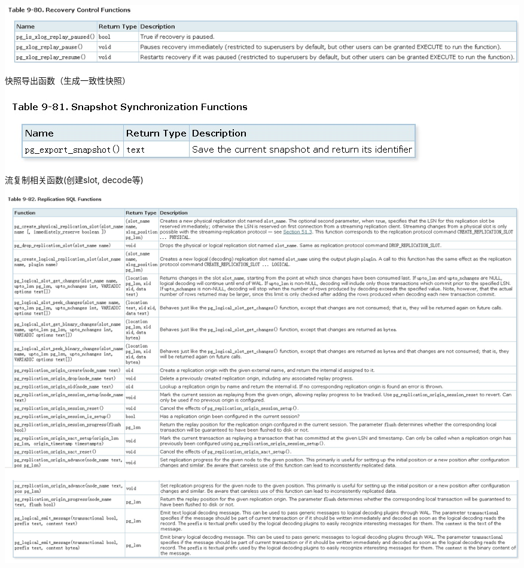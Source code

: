 ![pic](20170412_02_pic_077.jpg)  
  
快照导出函数（生成一致性快照）  
  
![pic](20170412_02_pic_078.jpg)  
  
流复制相关函数(创建slot, decode等)  
  
![pic](20170412_02_pic_079.jpg)  
  
![pic](20170412_02_pic_080.jpg)  
  